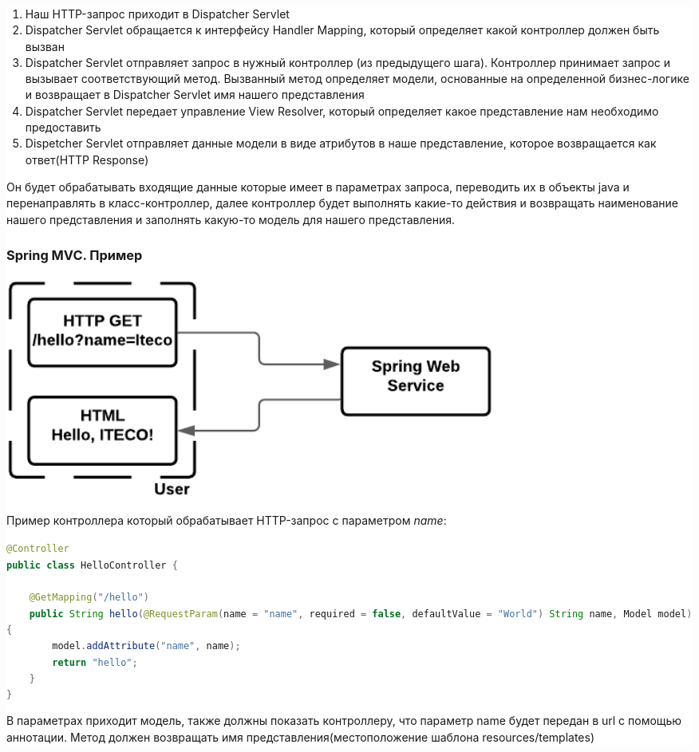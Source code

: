 1) Наш HTTP-запрос приходит в Dispatcher Servlet
2) Dispatcher Servlet обращается к интерфейсу Handler Mapping, который определяет какой контроллер должен быть вызван
3) Dispatcher Servlet отправляет запрос в нужный контроллер (из предыдущего шага). Контроллер принимает запрос и 
вызывает соответствующий метод. Вызванный метод определяет модели, основанные на определенной бизнес-логике и возвращает 
в Dispatcher Servlet имя нашего представления
4) Dispatcher Servlet передает управление View Resolver, который определяет какое представление нам необходимо предоставить
5) Dispetcher Servlet отправляет данные модели в виде атрибутов в наше представление, которое возвращается как ответ(HTTP Response)

Он будет обрабатывать входящие данные которые имеет в параметрах запроса, переводить их в объекты java и перенаправлять 
в класс-контроллер, далее контроллер будет выполнять какие-то действия и возвращать наименование нашего представления и
заполнять какую-то модель для нашего представления.

### Spring MVC. Пример

![img.png](assets/img13.png)

Пример контроллера который обрабатывает HTTP-запрос с параметром _name_:
```java
@Controller
public class HelloController {

    @GetMapping("/hello")
    public String hello(@RequestParam(name = "name", required = false, defaultValue = "World") String name, Model model) {
        model.addAttribute("name", name);
        return "hello";
    }
}
```

В параметрах приходит модель, также должны показать контроллеру, что параметр name будет передан в url с помощью аннотации.
Метод должен возвращать имя представления(местоположение шаблона resources/templates)
